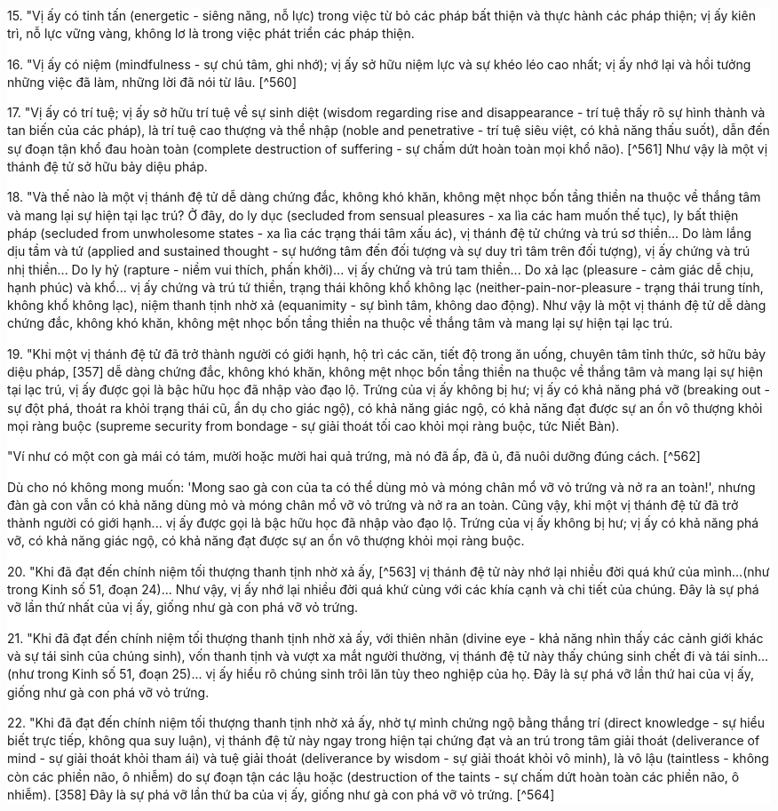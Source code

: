 15\. "Vị ấy có tinh tấn (energetic - siêng năng, nỗ lực) trong việc từ bỏ các pháp bất thiện và thực hành các pháp thiện; vị ấy kiên trì, nỗ lực vững vàng, không lơ là trong việc phát triển các pháp thiện.

16\. "Vị ấy có niệm (mindfulness - sự chú tâm, ghi nhớ); vị ấy sở hữu niệm lực và sự khéo léo cao nhất; vị ấy nhớ lại và hồi tưởng những việc đã làm, những lời đã nói từ lâu. [^560]

17\. "Vị ấy có trí tuệ; vị ấy sở hữu trí tuệ về sự sinh diệt (wisdom regarding rise and disappearance - trí tuệ thấy rõ sự hình thành và tan biến của các pháp), là trí tuệ cao thượng và thể nhập (noble and penetrative - trí tuệ siêu việt, có khả năng thấu suốt), dẫn đến sự đoạn tận khổ đau hoàn toàn (complete destruction of suffering - sự chấm dứt hoàn toàn mọi khổ não). [^561] Như vậy là một vị thánh đệ tử sở hữu bảy diệu pháp.


18\. "Và thế nào là một vị thánh đệ tử dễ dàng chứng đắc, không khó khăn, không mệt nhọc bốn tầng thiền na thuộc về thắng tâm và mang lại sự hiện tại lạc trú? Ở đây, do ly dục (secluded from sensual pleasures - xa lìa các ham muốn thế tục), ly bất thiện pháp (secluded from unwholesome states - xa lìa các trạng thái tâm xấu ác), vị thánh đệ tử chứng và trú sơ thiền... Do làm lắng dịu tầm và tứ (applied and sustained thought - sự hướng tâm đến đối tượng và sự duy trì tâm trên đối tượng), vị ấy chứng và trú nhị thiền... Do ly hỷ (rapture - niềm vui thích, phấn khởi)... vị ấy chứng và trú tam thiền... Do xả lạc (pleasure - cảm giác dễ chịu, hạnh phúc) và khổ... vị ấy chứng và trú tứ thiền, trạng thái không khổ không lạc (neither-pain-nor-pleasure - trạng thái trung tính, không khổ không lạc), niệm thanh tịnh nhờ xả (equanimity - sự bình tâm, không dao động). Như vậy là một vị thánh đệ tử dễ dàng chứng đắc, không khó khăn, không mệt nhọc bốn tầng thiền na thuộc về thắng tâm và mang lại sự hiện tại lạc trú.

19\. "Khi một vị thánh đệ tử đã trở thành người có giới hạnh, hộ trì các căn, tiết độ trong ăn uống, chuyên tâm tỉnh thức, sở hữu bảy diệu pháp, [357] dễ dàng chứng đắc, không khó khăn, không mệt nhọc bốn tầng thiền na thuộc về thắng tâm và mang lại sự hiện tại lạc trú, vị ấy được gọi là bậc hữu học đã nhập vào đạo lộ. Trứng của vị ấy không bị hư; vị ấy có khả năng phá vỡ (breaking out - sự đột phá, thoát ra khỏi trạng thái cũ, ẩn dụ cho giác ngộ), có khả năng giác ngộ, có khả năng đạt được sự an ổn vô thượng khỏi mọi ràng buộc (supreme security from bondage - sự giải thoát tối cao khỏi mọi ràng buộc, tức Niết Bàn).


"Ví như có một con gà mái có tám, mười hoặc mười hai quả trứng, mà nó đã ấp, đã ủ, đã nuôi dưỡng đúng cách. [^562]

Dù cho nó không mong muốn: 'Mong sao gà con của ta có thể dùng mỏ và móng chân mổ vỡ vỏ trứng và nở ra an toàn!', nhưng đàn gà con vẫn có khả năng dùng mỏ và móng chân mổ vỡ vỏ trứng và nở ra an toàn. Cũng vậy, khi một vị thánh đệ tử đã trở thành người có giới hạnh... vị ấy được gọi là bậc hữu học đã nhập vào đạo lộ. Trứng của vị ấy không bị hư; vị ấy có khả năng phá vỡ, có khả năng giác ngộ, có khả năng đạt được sự an ổn vô thượng khỏi mọi ràng buộc.

20\. "Khi đã đạt đến chính niệm tối thượng thanh tịnh nhờ xả ấy, [^563] vị thánh đệ tử này nhớ lại nhiều đời quá khứ của mình...(như trong Kinh số 51, đoạn 24)... Như vậy, vị ấy nhớ lại nhiều đời quá khứ cùng với các khía cạnh và chi tiết của chúng. Đây là sự phá vỡ lần thứ nhất của vị ấy, giống như gà con phá vỡ vỏ trứng.

21\. "Khi đã đạt đến chính niệm tối thượng thanh tịnh nhờ xả ấy, với thiên nhãn (divine eye - khả năng nhìn thấy các cảnh giới khác và sự tái sinh của chúng sinh), vốn thanh tịnh và vượt xa mắt người thường, vị thánh đệ tử này thấy chúng sinh chết đi và tái sinh...(như trong Kinh số 51, đoạn 25)... vị ấy hiểu rõ chúng sinh trôi lăn tùy theo nghiệp của họ. Đây là sự phá vỡ lần thứ hai của vị ấy, giống như gà con phá vỡ vỏ trứng.

22\. "Khi đã đạt đến chính niệm tối thượng thanh tịnh nhờ xả ấy, nhờ tự mình chứng ngộ bằng thắng trí (direct knowledge - sự hiểu biết trực tiếp, không qua suy luận), vị thánh đệ tử này ngay trong hiện tại chứng đạt và an trú trong tâm giải thoát (deliverance of mind - sự giải thoát khỏi tham ái) và tuệ giải thoát (deliverance by wisdom - sự giải thoát khỏi vô minh), là vô lậu (taintless - không còn các phiền não, ô nhiễm) do sự đoạn tận các lậu hoặc (destruction of the taints - sự chấm dứt hoàn toàn các phiền não, ô nhiễm). [358] Đây là sự phá vỡ lần thứ ba của vị ấy, giống như gà con phá vỡ vỏ trứng. [^564]
